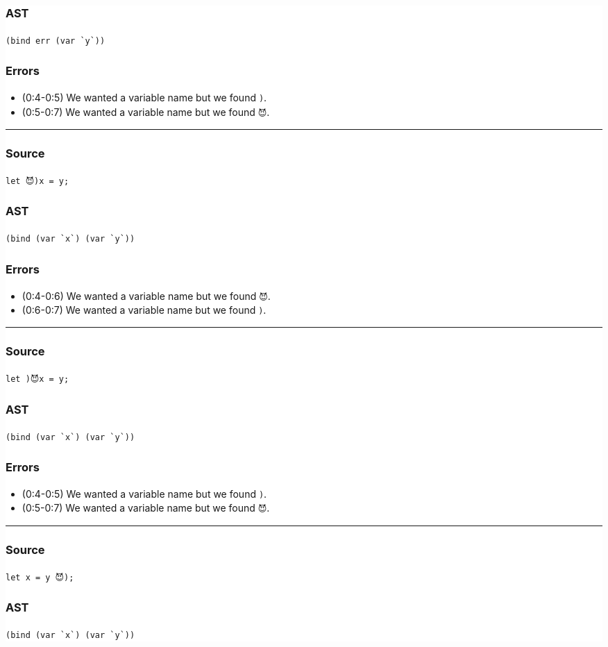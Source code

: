 ### AST
```
(bind err (var `y`))
```

### Errors
- (0:4-0:5) We wanted a variable name but we found `)`.
- (0:5-0:7) We wanted a variable name but we found `😈`.

--------------------------------------------------------------------------------

### Source
```ite
let 😈)x = y;
```

### AST
```
(bind (var `x`) (var `y`))
```

### Errors
- (0:4-0:6) We wanted a variable name but we found `😈`.
- (0:6-0:7) We wanted a variable name but we found `)`.

--------------------------------------------------------------------------------

### Source
```ite
let )😈x = y;
```

### AST
```
(bind (var `x`) (var `y`))
```

### Errors
- (0:4-0:5) We wanted a variable name but we found `)`.
- (0:5-0:7) We wanted a variable name but we found `😈`.

--------------------------------------------------------------------------------

### Source
```ite
let x = y 😈);
```

### AST
```
(bind (var `x`) (var `y`))
```
